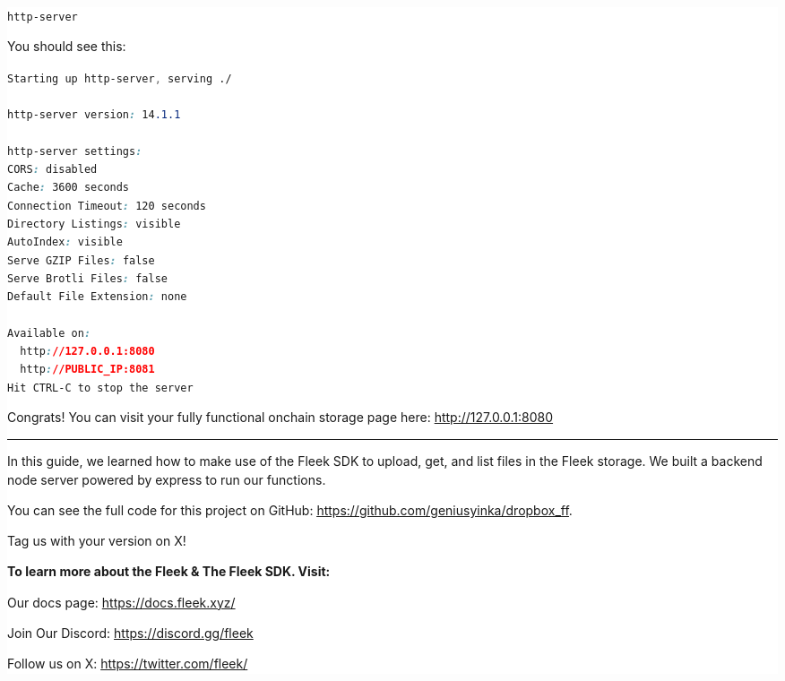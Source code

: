 ```tsx
http-server
```

You should see this:

```css
Starting up http-server, serving ./

http-server version: 14.1.1

http-server settings: 
CORS: disabled
Cache: 3600 seconds
Connection Timeout: 120 seconds
Directory Listings: visible
AutoIndex: visible
Serve GZIP Files: false
Serve Brotli Files: false
Default File Extension: none

Available on:
  http://127.0.0.1:8080
  http://PUBLIC_IP:8081
Hit CTRL-C to stop the server
```

Congrats! You can visit your fully functional onchain storage page here: http://127.0.0.1:8080

---

In this guide, we learned how to make use of the Fleek SDK to upload, get, and list files in the Fleek storage. We built a backend node server powered by express to run our functions. 

You can see the full code for this project on GitHub: <u>https://github.com/geniusyinka/dropbox_ff</u>.

Tag us with your version on X!

**To learn more about the Fleek & The Fleek SDK. Visit:**

Our docs page: https://docs.fleek.xyz/

Join Our Discord: https://discord.gg/fleek

Follow us on X: https://twitter.com/fleek/